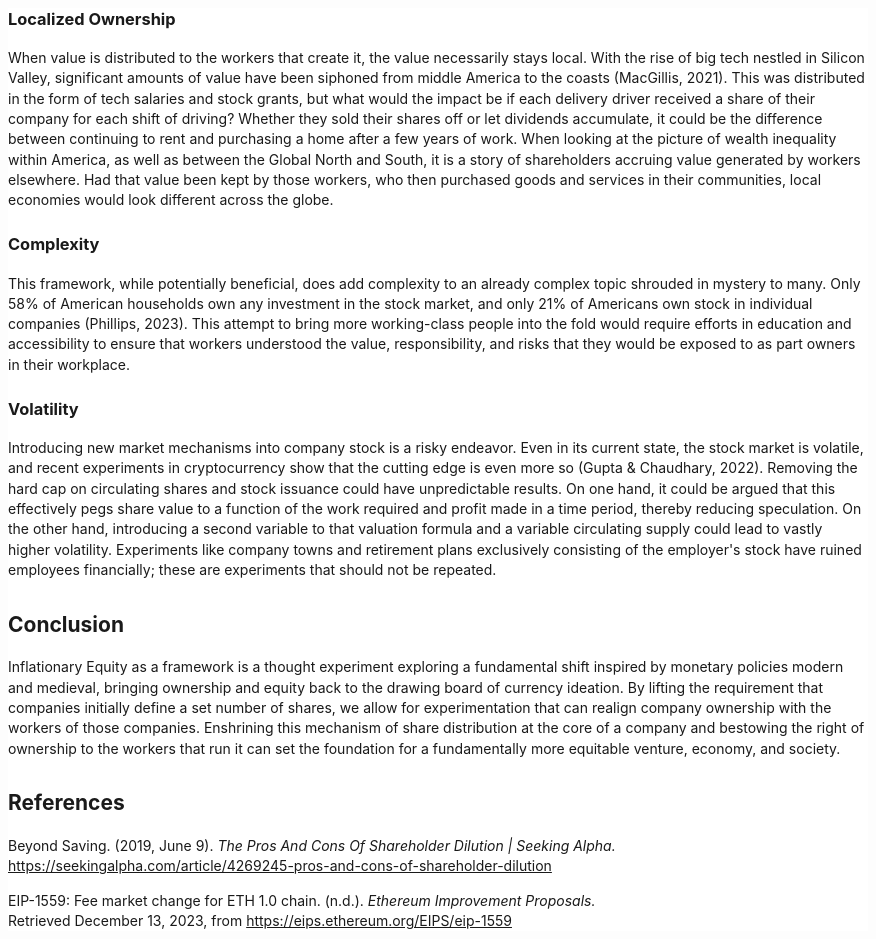 ### Localized Ownership

When value is distributed to the workers that create it, the value necessarily stays local. With the rise of big tech nestled in Silicon Valley, significant amounts of value have been siphoned from middle America to the coasts (MacGillis, 2021). This was distributed in the form of tech salaries and stock grants, but what would the impact be if each delivery driver received a share of their company for each shift of driving? Whether they sold their shares off or let dividends accumulate, it could be the difference between continuing to rent and purchasing a home after a few years of work. When looking at the picture of wealth inequality within America, as well as between the Global North and South, it is a story of shareholders accruing value generated by workers elsewhere. Had that value been kept by those workers, who then purchased goods and services in their communities, local economies would look different across the globe.

### Complexity

This framework, while potentially beneficial, does add complexity to an already complex topic shrouded in mystery to many. Only 58% of American households own any investment in the stock market, and only 21% of Americans own stock in individual companies (Phillips, 2023). This attempt to bring more working-class people into the fold would require efforts in education and accessibility to ensure that workers understood the value, responsibility, and risks that they would be exposed to as part owners in their workplace.

### Volatility

Introducing new market mechanisms into company stock is a risky endeavor. Even in its current state, the stock market is volatile, and recent experiments in cryptocurrency show that the cutting edge is even more so (Gupta & Chaudhary, 2022). Removing the hard cap on circulating shares and stock issuance could have unpredictable results. On one hand, it could be argued that this effectively pegs share value to a function of the work required and profit made in a time period, thereby reducing speculation. On the other hand, introducing a second variable to that valuation formula and a variable circulating supply could lead to vastly higher volatility. Experiments like company towns and retirement plans exclusively consisting of the employer's stock have ruined employees financially; these are experiments that should not be repeated.

## Conclusion

Inflationary Equity as a framework is a thought experiment exploring a fundamental shift inspired by monetary policies modern and medieval, bringing ownership and equity back to the drawing board of currency ideation. By lifting the requirement that companies initially define a set number of shares, we allow for experimentation that can realign company ownership with the workers of those companies. Enshrining this mechanism of share distribution at the core of a company and bestowing the right of ownership to the workers that run it can set the foundation for a fundamentally more equitable venture, economy, and society.

## References

Beyond Saving. (2019, June 9). *The Pros And Cons Of Shareholder Dilution | Seeking Alpha.*  
<https://seekingalpha.com/article/4269245-pros-and-cons-of-shareholder-dilution>

EIP-1559: Fee market change for ETH 1.0 chain. (n.d.). *Ethereum Improvement Proposals.*  
Retrieved December 13, 2023, from <https://eips.ethereum.org/EIPS/eip-1559>
